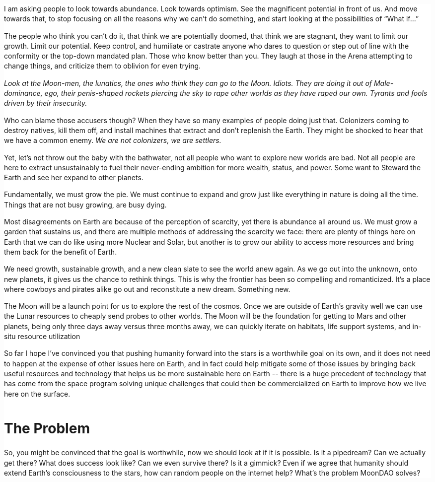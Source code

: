‍I am asking people to look towards abundance. Look towards optimism. See the magnificent potential in front of us. And move towards that, to stop focusing on all the reasons why we can’t do something, and start looking at the possibilities of “What if...”

‍The people who think you can’t do it, that think we are potentially doomed, that think we are stagnant, they want to limit our growth. Limit our potential. Keep control, and humiliate or castrate anyone who dares to question or step out of line with the conformity or the top-down mandated plan. Those who know better than you. They laugh at those in the Arena attempting to change things, and criticize them to oblivion for even trying.

‍_Look at the Moon-men, the lunatics, the ones who think they can go to the Moon. Idiots. They are doing it out of Male-dominance, ego, their penis-shaped rockets piercing the sky to rape other worlds as they have raped our own. Tyrants and fools driven by their insecurity._

‍Who can blame those accusers though? When they have so many examples of people doing just that. Colonizers coming to destroy natives, kill them off, and install machines that extract and don’t replenish the Earth. They might be shocked to hear that we have a common enemy. _We are not colonizers, we are settlers._

‍Yet, let’s not throw out the baby with the bathwater, not all people who want to explore new worlds are bad. Not all people are here to extract unsustainably to fuel their never-ending ambition for more wealth, status, and power. Some want to Steward the Earth and see her expand to other planets.

‍Fundamentally, we must grow the pie. We must continue to expand and grow just like everything in nature is doing all the time. Things that are not busy growing, are busy dying.

‍Most disagreements on Earth are because of the perception of scarcity, yet there is abundance all around us. We must grow a garden that sustains us, and there are multiple methods of addressing the scarcity we face: there are plenty of things here on Earth that we can do like using more Nuclear and Solar, but another is to grow our ability to access more resources and bring them back for the benefit of Earth.

‍We need growth, sustainable growth, and a new clean slate to see the world anew again. As we go out into the unknown, onto new planets, it gives us the chance to rethink things. This is why the frontier has been so compelling and romanticized. It’s a place where cowboys and pirates alike go out and reconstitute a new dream. Something new.

‍The Moon will be a launch point for us to explore the rest of the cosmos. Once we are outside of Earth’s gravity well we can use the Lunar resources to cheaply send probes to other worlds. The Moon will be the foundation for getting to Mars and other planets, being only three days away versus three months away, we can quickly iterate on habitats, life support systems, and in-situ resource utilization

‍So far I hope I’ve convinced you that pushing humanity forward into the stars is a worthwhile goal on its own, and it does not need to happen at the expense of other issues here on Earth, and in fact could help mitigate some of those issues by bringing back useful resources and technology that helps us be more sustainable here on Earth -- there is a huge precedent of technology that has come from the space program solving unique challenges that could then be commercialized on Earth to improve how we live here on the surface.

# The Problem
So, you might be convinced that the goal is worthwhile, now we should look at if it is possible. Is it a pipedream? Can we actually get there? What does success look like? Can we even survive there? Is it a gimmick? Even if we agree that humanity should extend Earth’s consciousness to the stars, how can random people on the internet help? What’s the problem MoonDAO solves?
